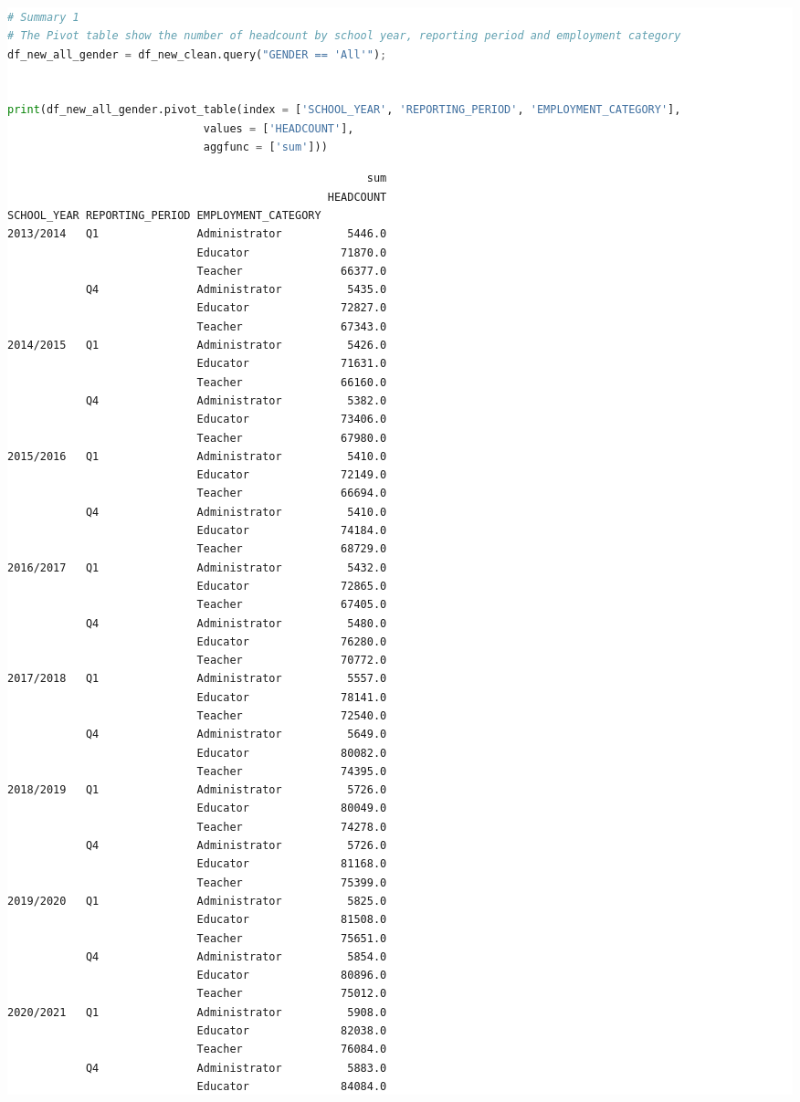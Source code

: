 
```python
# Summary 1
# The Pivot table show the number of headcount by school year, reporting period and employment category
df_new_all_gender = df_new_clean.query("GENDER == 'All'"); 

                     
print(df_new_all_gender.pivot_table(index = ['SCHOOL_YEAR', 'REPORTING_PERIOD', 'EMPLOYMENT_CATEGORY'], 
                              values = ['HEADCOUNT'], 
                              aggfunc = ['sum']))

```

                                                           sum
                                                     HEADCOUNT
    SCHOOL_YEAR REPORTING_PERIOD EMPLOYMENT_CATEGORY          
    2013/2014   Q1               Administrator          5446.0
                                 Educator              71870.0
                                 Teacher               66377.0
                Q4               Administrator          5435.0
                                 Educator              72827.0
                                 Teacher               67343.0
    2014/2015   Q1               Administrator          5426.0
                                 Educator              71631.0
                                 Teacher               66160.0
                Q4               Administrator          5382.0
                                 Educator              73406.0
                                 Teacher               67980.0
    2015/2016   Q1               Administrator          5410.0
                                 Educator              72149.0
                                 Teacher               66694.0
                Q4               Administrator          5410.0
                                 Educator              74184.0
                                 Teacher               68729.0
    2016/2017   Q1               Administrator          5432.0
                                 Educator              72865.0
                                 Teacher               67405.0
                Q4               Administrator          5480.0
                                 Educator              76280.0
                                 Teacher               70772.0
    2017/2018   Q1               Administrator          5557.0
                                 Educator              78141.0
                                 Teacher               72540.0
                Q4               Administrator          5649.0
                                 Educator              80082.0
                                 Teacher               74395.0
    2018/2019   Q1               Administrator          5726.0
                                 Educator              80049.0
                                 Teacher               74278.0
                Q4               Administrator          5726.0
                                 Educator              81168.0
                                 Teacher               75399.0
    2019/2020   Q1               Administrator          5825.0
                                 Educator              81508.0
                                 Teacher               75651.0
                Q4               Administrator          5854.0
                                 Educator              80896.0
                                 Teacher               75012.0
    2020/2021   Q1               Administrator          5908.0
                                 Educator              82038.0
                                 Teacher               76084.0
                Q4               Administrator          5883.0
                                 Educator              84084.0